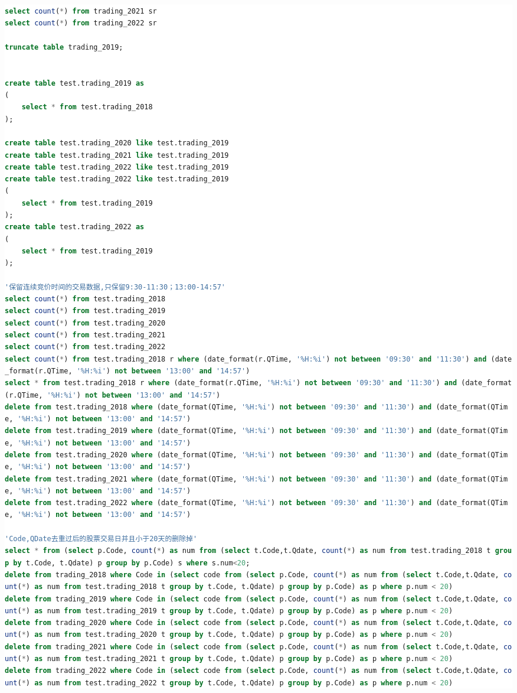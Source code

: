 ```sql
select count(*) from trading_2021 sr
select count(*) from trading_2022 sr

truncate table trading_2019;


create table test.trading_2019 as
(
	select * from test.trading_2018
);

create table test.trading_2020 like test.trading_2019
create table test.trading_2021 like test.trading_2019 
create table test.trading_2022 like test.trading_2019 
create table test.trading_2022 like test.trading_2019
(
	select * from test.trading_2019
);
create table test.trading_2022 as
(
	select * from test.trading_2019
);

'保留连续竞价时间的交易数据,只保留9:30-11:30；13:00-14:57'
select count(*) from test.trading_2018
select count(*) from test.trading_2019
select count(*) from test.trading_2020
select count(*) from test.trading_2021
select count(*) from test.trading_2022
select count(*) from test.trading_2018 r where (date_format(r.QTime, '%H:%i') not between '09:30' and '11:30') and (date_format(r.QTime, '%H:%i') not between '13:00' and '14:57')
select * from test.trading_2018 r where (date_format(r.QTime, '%H:%i') not between '09:30' and '11:30') and (date_format(r.QTime, '%H:%i') not between '13:00' and '14:57')
delete from test.trading_2018 where (date_format(QTime, '%H:%i') not between '09:30' and '11:30') and (date_format(QTime, '%H:%i') not between '13:00' and '14:57')
delete from test.trading_2019 where (date_format(QTime, '%H:%i') not between '09:30' and '11:30') and (date_format(QTime, '%H:%i') not between '13:00' and '14:57')
delete from test.trading_2020 where (date_format(QTime, '%H:%i') not between '09:30' and '11:30') and (date_format(QTime, '%H:%i') not between '13:00' and '14:57')
delete from test.trading_2021 where (date_format(QTime, '%H:%i') not between '09:30' and '11:30') and (date_format(QTime, '%H:%i') not between '13:00' and '14:57')
delete from test.trading_2022 where (date_format(QTime, '%H:%i') not between '09:30' and '11:30') and (date_format(QTime, '%H:%i') not between '13:00' and '14:57')

'Code,QDate去重过后的股票交易日并且小于20天的删除掉'
select * from (select p.Code, count(*) as num from (select t.Code,t.Qdate, count(*) as num from test.trading_2018 t group by t.Code, t.Qdate) p group by p.Code) s where s.num<20;
delete from trading_2018 where Code in (select code from (select p.Code, count(*) as num from (select t.Code,t.Qdate, count(*) as num from test.trading_2018 t group by t.Code, t.Qdate) p group by p.Code) as p where p.num < 20)
delete from trading_2019 where Code in (select code from (select p.Code, count(*) as num from (select t.Code,t.Qdate, count(*) as num from test.trading_2019 t group by t.Code, t.Qdate) p group by p.Code) as p where p.num < 20)
delete from trading_2020 where Code in (select code from (select p.Code, count(*) as num from (select t.Code,t.Qdate, count(*) as num from test.trading_2020 t group by t.Code, t.Qdate) p group by p.Code) as p where p.num < 20)
delete from trading_2021 where Code in (select code from (select p.Code, count(*) as num from (select t.Code,t.Qdate, count(*) as num from test.trading_2021 t group by t.Code, t.Qdate) p group by p.Code) as p where p.num < 20)
delete from trading_2022 where Code in (select code from (select p.Code, count(*) as num from (select t.Code,t.Qdate, count(*) as num from test.trading_2022 t group by t.Code, t.Qdate) p group by p.Code) as p where p.num < 20)

```